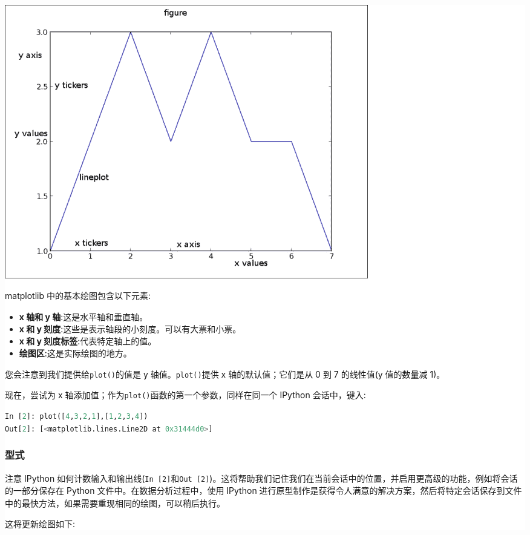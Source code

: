 ![How to do it...](img/3367OS_03_01.jpg)

matplotlib 中的基本绘图包含以下元素:

*   **x 轴和 y 轴**:这是水平轴和垂直轴。
*   **x 和 y 刻度**:这些是表示轴段的小刻度。可以有大票和小票。
*   **x 和 y 刻度标签**:代表特定轴上的值。
*   **绘图区**:这是实际绘图的地方。

您会注意到我们提供给`plot()`的值是 y 轴值。`plot()`提供 x 轴的默认值；它们是从 0 到 7 的线性值(y 值的数量减 1)。

现在，尝试为 x 轴添加值；作为`plot()`函数的第一个参数，同样在同一个 IPython 会话中，键入:

```py
In [2]: plot([4,3,2,1],[1,2,3,4])
Out[2]: [<matplotlib.lines.Line2D at 0x31444d0>]
```

### 型式

注意 IPython 如何计数输入和输出线(`In [2]`和`Out [2]`)。这将帮助我们记住我们在当前会话中的位置，并启用更高级的功能，例如将会话的一部分保存在 Python 文件中。在数据分析过程中，使用 IPython 进行原型制作是获得令人满意的解决方案，然后将特定会话保存到文件中的最快方法，如果需要重现相同的绘图，可以稍后执行。

这将更新绘图如下:
